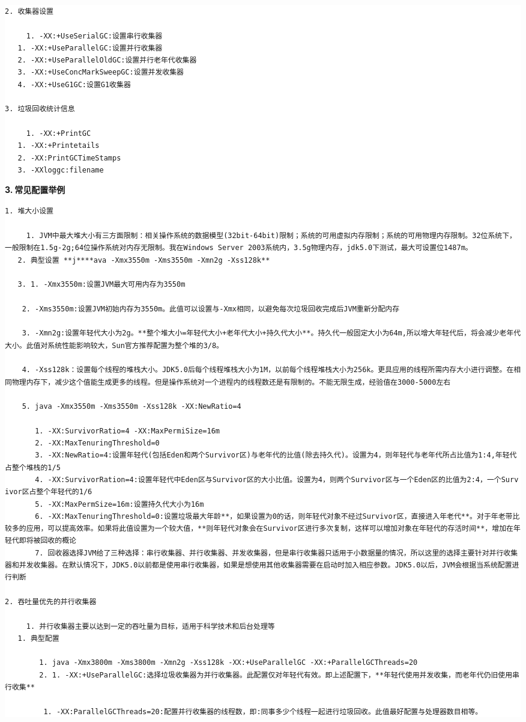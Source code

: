     2. 收集器设置
    
         1. -XX:+UseSerialGC:设置串行收集器
       1. -XX:+UseParallelGC:设置并行收集器
       2. -XX:+UseParallelOldGC:设置并行老年代收集器
       3. -XX:+UseConcMarkSweepGC:设置并发收集器
       4. -XX:+UseG1GC:设置G1收集器
    
    3. 垃圾回收统计信息
    
         1. -XX:+PrintGC
       1. -XX:+Printetails
       2. -XX:PrintGCTimeStamps
       3. -XXloggc:filename

 



  **3. 常见配置举例**

    1. 堆大小设置
    
         1. JVM中最大堆大小有三方面限制：相关操作系统的数据模型(32bit-64bit)限制；系统的可用虚拟内存限制；系统的可用物理内存限制。32位系统下，一般限制在1.5g-2g;64位操作系统对内存无限制。我在Windows Server 2003系统内，3.5g物理内存，jdk5.0下测试，最大可设置位1487m。
       2. 典型设置 **j****ava -Xmx3550m -Xms3550m -Xmn2g -Xss128k**
    
       3. 1. -Xmx3550m:设置JVM最大可用内存为3550m
    
        2. -Xms3550m:设置JVM初始内存为3550m。此值可以设置与-Xmx相同，以避免每次垃圾回收完成后JVM重新分配内存
    
        3. -Xmn2g:设置年轻代大小为2g。**整个堆大小=年轻代大小+老年代大小+持久代大小**。持久代一般固定大小为64m,所以增大年轻代后，将会减少老年代大小。此值对系统性能影响较大，Sun官方推荐配置为整个堆的3/8。
    
        4. -Xss128k：设置每个线程的堆栈大小。JDK5.0后每个线程堆栈大小为1M，以前每个线程堆栈大小为256k。更具应用的线程所需内存大小进行调整。在相同物理内存下，减少这个值能生成更多的线程。但是操作系统对一个进程内的线程数还是有限制的。不能无限生成，经验值在3000-5000左右
    
        5. java -Xmx3550m -Xms3550m -Xss128k -XX:NewRatio=4
    
           1. -XX:SurvivorRatio=4 -XX:MaxPermiSize=16m
           2. -XX:MaxTenuringThreshold=0
           3. -XX:NewRatio=4:设置年轻代(包括Eden和两个Survivor区)与老年代的比值(除去持久代)。设置为4，则年轻代与老年代所占比值为1:4,年轻代占整个堆栈的1/5
           4. -XX:SurvivorRation=4:设置年轻代中Eden区与Survivor区的大小比值。设置为4，则两个Survivor区与一个Eden区的比值为2:4，一个Survivor区占整个年轻代的1/6
           5. -XX:MaxPermSize=16m:设置持久代大小为16m
           6. -XX:MaxTenuringThreshold=0:设置垃圾最大年龄**，如果设置为0的话，则年轻代对象不经过Survivor区，直接进入年老代**。对于年老带比较多的应用，可以提高效率。如果将此值设置为一个较大值，**则年轻代对象会在Survivor区进行多次复制，这样可以增加对象在年轻代的存活时间**，增加在年轻代即将被回收的概论
           7. 回收器选择JVM给了三种选择：串行收集器、并行收集器、并发收集器，但是串行收集器只适用于小数据量的情况，所以这里的选择主要针对并行收集器和并发收集器。在默认情况下，JDK5.0以前都是使用串行收集器，如果是想使用其他收集器需要在启动时加入相应参数。JDK5.0以后，JVM会根据当系统配置进行判断
    
    2. 吞吐量优先的并行收集器
    
         1. 并行收集器主要以达到一定的吞吐量为目标，适用于科学技术和后台处理等
       1. 典型配置
    
            1. java -Xmx3800m -Xms3800m -Xmn2g -Xss128k -XX:+UseParallelGC -XX:+ParallelGCThreads=20
            2. 1. -XX:+UseParallelGC:选择垃圾收集器为并行收集器。此配置仅对年轻代有效。即上述配置下，**年轻代使用并发收集，而老年代仍旧使用串行收集**
    
             1. -XX:ParallelGCThreads=20:配置并行收集器的线程数，即:同事多少个线程一起进行垃圾回收。此值最好配置与处理器数目相等。
    